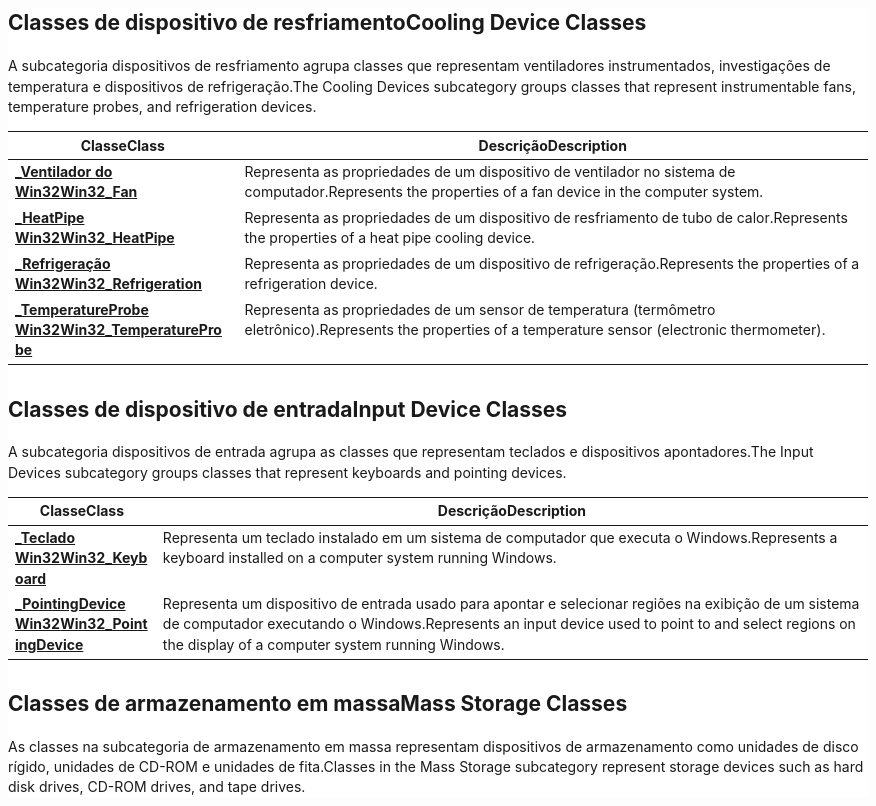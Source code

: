 ## <a name="cooling-device-classes"></a><span data-ttu-id="22157-117">Classes de dispositivo de resfriamento</span><span class="sxs-lookup"><span data-stu-id="22157-117">Cooling Device Classes</span></span>

<span data-ttu-id="22157-118">A subcategoria dispositivos de resfriamento agrupa classes que representam ventiladores instrumentados, investigações de temperatura e dispositivos de refrigeração.</span><span class="sxs-lookup"><span data-stu-id="22157-118">The Cooling Devices subcategory groups classes that represent instrumentable fans, temperature probes, and refrigeration devices.</span></span>



| <span data-ttu-id="22157-119">Classe</span><span class="sxs-lookup"><span data-stu-id="22157-119">Class</span></span>                                                     | <span data-ttu-id="22157-120">Descrição</span><span class="sxs-lookup"><span data-stu-id="22157-120">Description</span></span>                                                                 |
|-----------------------------------------------------------|-----------------------------------------------------------------------------|
| [<span data-ttu-id="22157-121">**\_Ventilador do Win32**</span><span class="sxs-lookup"><span data-stu-id="22157-121">**Win32\_Fan**</span></span>](win32-fan.md)                           | <span data-ttu-id="22157-122">Representa as propriedades de um dispositivo de ventilador no sistema de computador.</span><span class="sxs-lookup"><span data-stu-id="22157-122">Represents the properties of a fan device in the computer system.</span></span>           |
| [<span data-ttu-id="22157-123">**\_HeatPipe Win32**</span><span class="sxs-lookup"><span data-stu-id="22157-123">**Win32\_HeatPipe**</span></span>](win32-heatpipe.md)                 | <span data-ttu-id="22157-124">Representa as propriedades de um dispositivo de resfriamento de tubo de calor.</span><span class="sxs-lookup"><span data-stu-id="22157-124">Represents the properties of a heat pipe cooling device.</span></span>                    |
| [<span data-ttu-id="22157-125">**\_Refrigeração Win32**</span><span class="sxs-lookup"><span data-stu-id="22157-125">**Win32\_Refrigeration**</span></span>](win32-refrigeration.md)       | <span data-ttu-id="22157-126">Representa as propriedades de um dispositivo de refrigeração.</span><span class="sxs-lookup"><span data-stu-id="22157-126">Represents the properties of a refrigeration device.</span></span>                        |
| [<span data-ttu-id="22157-127">**\_TemperatureProbe Win32**</span><span class="sxs-lookup"><span data-stu-id="22157-127">**Win32\_TemperatureProbe**</span></span>](win32-temperatureprobe.md) | <span data-ttu-id="22157-128">Representa as propriedades de um sensor de temperatura (termômetro eletrônico).</span><span class="sxs-lookup"><span data-stu-id="22157-128">Represents the properties of a temperature sensor (electronic thermometer).</span></span> |



 

## <a name="input-device-classes"></a><span data-ttu-id="22157-129">Classes de dispositivo de entrada</span><span class="sxs-lookup"><span data-stu-id="22157-129">Input Device Classes</span></span>

<span data-ttu-id="22157-130">A subcategoria dispositivos de entrada agrupa as classes que representam teclados e dispositivos apontadores.</span><span class="sxs-lookup"><span data-stu-id="22157-130">The Input Devices subcategory groups classes that represent keyboards and pointing devices.</span></span>



| <span data-ttu-id="22157-131">Classe</span><span class="sxs-lookup"><span data-stu-id="22157-131">Class</span></span>                                                 | <span data-ttu-id="22157-132">Descrição</span><span class="sxs-lookup"><span data-stu-id="22157-132">Description</span></span>                                                                                                         |
|-------------------------------------------------------|---------------------------------------------------------------------------------------------------------------------|
| [<span data-ttu-id="22157-133">**\_Teclado Win32**</span><span class="sxs-lookup"><span data-stu-id="22157-133">**Win32\_Keyboard**</span></span>](win32-keyboard.md)             | <span data-ttu-id="22157-134">Representa um teclado instalado em um sistema de computador que executa o Windows.</span><span class="sxs-lookup"><span data-stu-id="22157-134">Represents a keyboard installed on a computer system running Windows.</span></span>                                               |
| [<span data-ttu-id="22157-135">**\_PointingDevice Win32**</span><span class="sxs-lookup"><span data-stu-id="22157-135">**Win32\_PointingDevice**</span></span>](win32-pointingdevice.md) | <span data-ttu-id="22157-136">Representa um dispositivo de entrada usado para apontar e selecionar regiões na exibição de um sistema de computador executando o Windows.</span><span class="sxs-lookup"><span data-stu-id="22157-136">Represents an input device used to point to and select regions on the display of a computer system running Windows.</span></span> |



 

## <a name="mass-storage-classes"></a><span data-ttu-id="22157-137">Classes de armazenamento em massa</span><span class="sxs-lookup"><span data-stu-id="22157-137">Mass Storage Classes</span></span>

<span data-ttu-id="22157-138">As classes na subcategoria de armazenamento em massa representam dispositivos de armazenamento como unidades de disco rígido, unidades de CD-ROM e unidades de fita.</span><span class="sxs-lookup"><span data-stu-id="22157-138">Classes in the Mass Storage subcategory represent storage devices such as hard disk drives, CD-ROM drives, and tape drives.</span></span>
